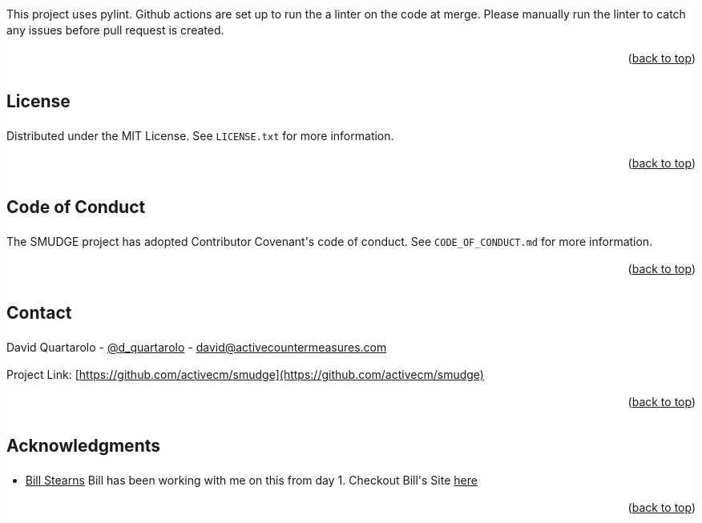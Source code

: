 This project uses pylint. Github actions are set up to run the a linter on the code at merge. Please manually run the linter to catch any issues before pull request is created.


<p align="right">(<a href="#top">back to top</a>)</p>




## License

Distributed under the MIT License. See `LICENSE.txt` for more information.

<p align="right">(<a href="#top">back to top</a>)</p>


## Code of Conduct

The SMUDGE project has adopted Contributor Covenant's code of conduct. See `CODE_OF_CONDUCT.md` for more information.

<p align="right">(<a href="#top">back to top</a>)</p>


## Contact

David Quartarolo - [@d_quartarolo](https://twitter.com/d_quartarolo) - david@activecountermeasures.com

Project Link: [https://github.com/activecm/smudge](https://github.com/activecm/smudge)

<p align="right">(<a href="#top">back to top</a>)</p>




## Acknowledgments

* [Bill Stearns](https://github.com/william-stearns)
  Bill has been working with me on this from day 1. Checkout Bill's Site [here](http://www.stearns.org/)


<p align="right">(<a href="#top">back to top</a>)</p>





[contributors-shield]: https://img.shields.io/github/contributors/activecm/smudge
[contributors-url]: https://github.com/activecm/smudge/graphs/contributors
[forks-shield]: https://img.shields.io/github/forks/activecm/smudge
[forks-url]: https://github.com/activecm/smudge/network/members
[stars-shield]: https://img.shields.io/github/stars/activecm/smudge
[stars-url]: https://github.com/activecm/smudge/stargazers
[issues-shield]: https://img.shields.io/github/issues/activecm/smudge
[issues-url]: https://github.com/activecm/smudge/issues
[license-shield]: https://img.shields.io/github/license/activecm/smudge
[license-url]: https://github.com/activecm/smudge/blob/master/LICENSE.txt
[product-screenshot]: images/screenshot.png